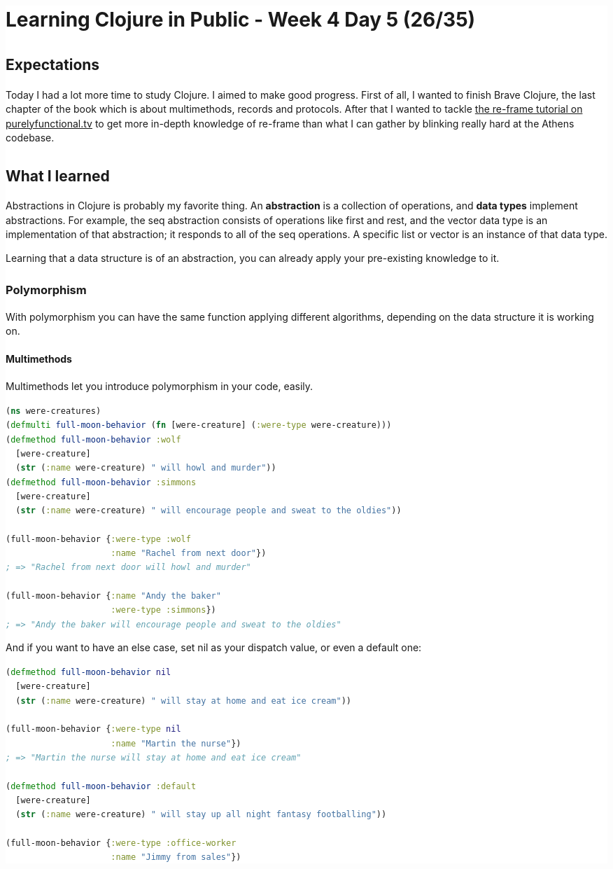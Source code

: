 # Learning Clojure in Public - Week 4 Day 5 (26/35)

## Expectations

Today I had a lot more time to study Clojure. I aimed to make good progress. First of all, I wanted to finish Brave Clojure, the last chapter of the book which is about multimethods, records and protocols. After that I wanted to tackle [the re-frame tutorial on purelyfunctional.tv](https://purelyfunctional.tv/guide/re-frame-building-blocks/) to get more in-depth knowledge of re-frame than what I can gather by blinking really hard at the Athens codebase.

## What I learned

Abstractions in Clojure is probably my favorite thing. An **abstraction** is a collection of operations, and **data types** implement abstractions. For example, the seq abstraction consists of operations like first and rest, and the vector data type is an implementation of that abstraction; it responds to all of the seq operations. A specific list or vector is an instance of that data type.

Learning that a data structure is of an abstraction, you can already apply your pre-existing knowledge to it.

### Polymorphism

With polymorphism you can have the same function applying different algorithms, depending on the data structure it is working on.

#### Multimethods

Multimethods let you introduce polymorphism in your code, easily.

```clojure
(ns were-creatures)
(defmulti full-moon-behavior (fn [were-creature] (:were-type were-creature)))
(defmethod full-moon-behavior :wolf
  [were-creature]
  (str (:name were-creature) " will howl and murder"))
(defmethod full-moon-behavior :simmons
  [were-creature]
  (str (:name were-creature) " will encourage people and sweat to the oldies"))

(full-moon-behavior {:were-type :wolf
                     :name "Rachel from next door"})
; => "Rachel from next door will howl and murder"

(full-moon-behavior {:name "Andy the baker"
                     :were-type :simmons})
; => "Andy the baker will encourage people and sweat to the oldies"
```

And if you want to have an else case, set nil as your dispatch value, or even a default one:

````clojure
(defmethod full-moon-behavior nil
  [were-creature]
  (str (:name were-creature) " will stay at home and eat ice cream"))

(full-moon-behavior {:were-type nil
                     :name "Martin the nurse"})
; => "Martin the nurse will stay at home and eat ice cream"

(defmethod full-moon-behavior :default
  [were-creature]
  (str (:name were-creature) " will stay up all night fantasy footballing"))

(full-moon-behavior {:were-type :office-worker
                     :name "Jimmy from sales"})
````